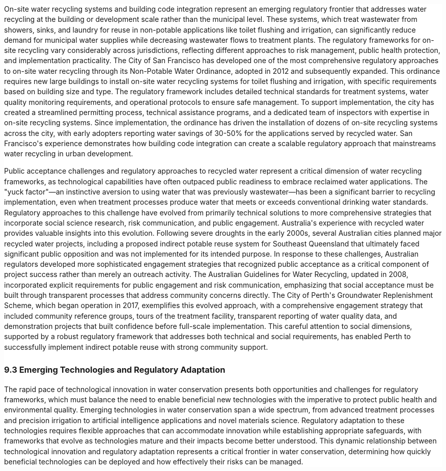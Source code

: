On-site water recycling systems and building code integration represent an emerging regulatory frontier that addresses water recycling at the building or development scale rather than the municipal level. These systems, which treat wastewater from showers, sinks, and laundry for reuse in non-potable applications like toilet flushing and irrigation, can significantly reduce demand for municipal water supplies while decreasing wastewater flows to treatment plants. The regulatory frameworks for on-site recycling vary considerably across jurisdictions, reflecting different approaches to risk management, public health protection, and implementation practicality. The City of San Francisco has developed one of the most comprehensive regulatory approaches to on-site water recycling through its Non-Potable Water Ordinance, adopted in 2012 and subsequently expanded. This ordinance requires new large buildings to install on-site water recycling systems for toilet flushing and irrigation, with specific requirements based on building size and type. The regulatory framework includes detailed technical standards for treatment systems, water quality monitoring requirements, and operational protocols to ensure safe management. To support implementation, the city has created a streamlined permitting process, technical assistance programs, and a dedicated team of inspectors with expertise in on-site recycling systems. Since implementation, the ordinance has driven the installation of dozens of on-site recycling systems across the city, with early adopters reporting water savings of 30-50% for the applications served by recycled water. San Francisco's experience demonstrates how building code integration can create a scalable regulatory approach that mainstreams water recycling in urban development.

Public acceptance challenges and regulatory approaches to recycled water represent a critical dimension of water recycling frameworks, as technological capabilities have often outpaced public readiness to embrace reclaimed water applications. The "yuck factor"—an instinctive aversion to using water that was previously wastewater—has been a significant barrier to recycling implementation, even when treatment processes produce water that meets or exceeds conventional drinking water standards. Regulatory approaches to this challenge have evolved from primarily technical solutions to more comprehensive strategies that incorporate social science research, risk communication, and public engagement. Australia's experience with recycled water provides valuable insights into this evolution. Following severe droughts in the early 2000s, several Australian cities planned major recycled water projects, including a proposed indirect potable reuse system for Southeast Queensland that ultimately faced significant public opposition and was not implemented for its intended purpose. In response to these challenges, Australian regulators developed more sophisticated engagement strategies that recognized public acceptance as a critical component of project success rather than merely an outreach activity. The Australian Guidelines for Water Recycling, updated in 2008, incorporated explicit requirements for public engagement and risk communication, emphasizing that social acceptance must be built through transparent processes that address community concerns directly. The City of Perth's Groundwater Replenishment Scheme, which began operation in 2017, exemplifies this evolved approach, with a comprehensive engagement strategy that included community reference groups, tours of the treatment facility, transparent reporting of water quality data, and demonstration projects that built confidence before full-scale implementation. This careful attention to social dimensions, supported by a robust regulatory framework that addresses both technical and social requirements, has enabled Perth to successfully implement indirect potable reuse with strong community support.

### 9.3 Emerging Technologies and Regulatory Adaptation

The rapid pace of technological innovation in water conservation presents both opportunities and challenges for regulatory frameworks, which must balance the need to enable beneficial new technologies with the imperative to protect public health and environmental quality. Emerging technologies in water conservation span a wide spectrum, from advanced treatment processes and precision irrigation to artificial intelligence applications and novel materials science. Regulatory adaptation to these technologies requires flexible approaches that can accommodate innovation while establishing appropriate safeguards, with frameworks that evolve as technologies mature and their impacts become better understood. This dynamic relationship between technological innovation and regulatory adaptation represents a critical frontier in water conservation, determining how quickly beneficial technologies can be deployed and how effectively their risks can be managed.
